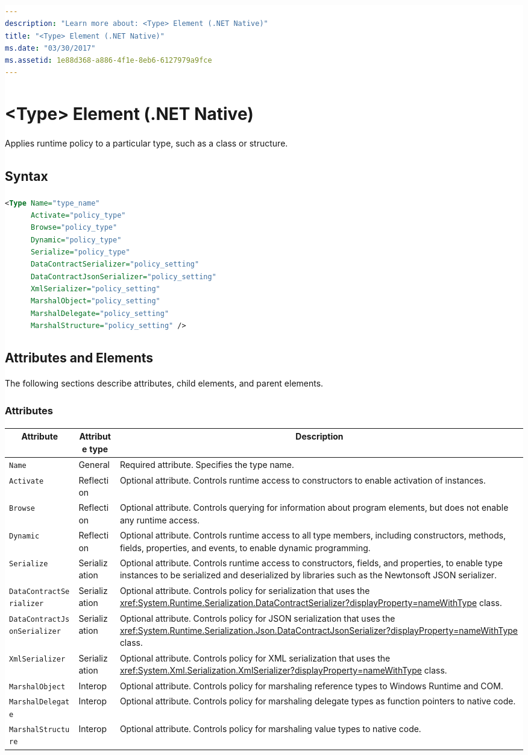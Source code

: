 ```yaml
---
description: "Learn more about: <Type> Element (.NET Native)"
title: "<Type> Element (.NET Native)"
ms.date: "03/30/2017"
ms.assetid: 1e88d368-a886-4f1e-8eb6-6127979a9fce
---
```

# \<Type> Element (.NET Native)

Applies runtime policy to a particular type, such as a class or structure.

## Syntax

```xml
<Type Name="type_name"
      Activate="policy_type"
      Browse="policy_type"
      Dynamic="policy_type"
      Serialize="policy_type"
      DataContractSerializer="policy_setting"
      DataContractJsonSerializer="policy_setting"
      XmlSerializer="policy_setting"
      MarshalObject="policy_setting"
      MarshalDelegate="policy_setting"
      MarshalStructure="policy_setting" />
```

## Attributes and Elements

The following sections describe attributes, child elements, and parent elements.

### Attributes

|Attribute|Attribute type|Description|
|---------------|--------------------|-----------------|
|`Name`|General|Required attribute. Specifies the type name.|
|`Activate`|Reflection|Optional attribute. Controls runtime access to constructors to enable activation of instances.|
|`Browse`|Reflection|Optional attribute. Controls querying for information about program elements, but does not enable any runtime access.|
|`Dynamic`|Reflection|Optional attribute. Controls runtime access to all type members, including constructors, methods, fields, properties, and events, to enable dynamic programming.|
|`Serialize`|Serialization|Optional attribute. Controls runtime access to constructors, fields, and properties, to enable type instances to be serialized and deserialized by libraries such as the Newtonsoft JSON serializer.|
|`DataContractSerializer`|Serialization|Optional attribute. Controls policy for serialization that uses the <xref:System.Runtime.Serialization.DataContractSerializer?displayProperty=nameWithType> class.|
|`DataContractJsonSerializer`|Serialization|Optional attribute. Controls policy for JSON serialization that uses the <xref:System.Runtime.Serialization.Json.DataContractJsonSerializer?displayProperty=nameWithType> class.|
|`XmlSerializer`|Serialization|Optional attribute. Controls policy for XML serialization that uses the <xref:System.Xml.Serialization.XmlSerializer?displayProperty=nameWithType> class.|
|`MarshalObject`|Interop|Optional attribute. Controls policy for marshaling reference types to Windows Runtime and COM.|
|`MarshalDelegate`|Interop|Optional attribute. Controls policy for marshaling delegate types as function pointers to native code.|
|`MarshalStructure`|Interop|Optional attribute. Controls policy for marshaling value types to native code.|

